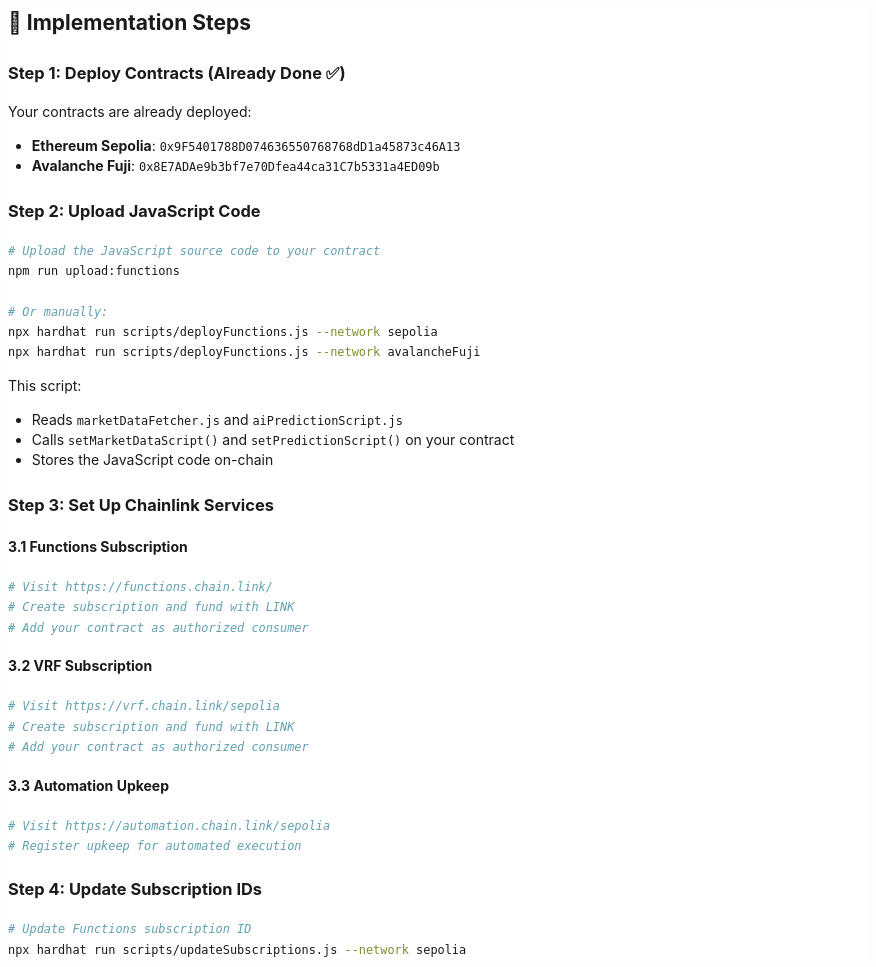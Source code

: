 ## 🚀 Implementation Steps

### Step 1: Deploy Contracts (Already Done ✅)

Your contracts are already deployed:
- **Ethereum Sepolia**: `0x9F5401788D074636550768768dD1a45873c46A13`
- **Avalanche Fuji**: `0x8E7ADAe9b3bf7e70Dfea44ca31C7b5331a4ED09b`

### Step 2: Upload JavaScript Code

```bash
# Upload the JavaScript source code to your contract
npm run upload:functions

# Or manually:
npx hardhat run scripts/deployFunctions.js --network sepolia
npx hardhat run scripts/deployFunctions.js --network avalancheFuji
```

This script:
- Reads `marketDataFetcher.js` and `aiPredictionScript.js`
- Calls `setMarketDataScript()` and `setPredictionScript()` on your contract
- Stores the JavaScript code on-chain

### Step 3: Set Up Chainlink Services

#### 3.1 Functions Subscription
```bash
# Visit https://functions.chain.link/
# Create subscription and fund with LINK
# Add your contract as authorized consumer
```

#### 3.2 VRF Subscription
```bash
# Visit https://vrf.chain.link/sepolia
# Create subscription and fund with LINK
# Add your contract as authorized consumer
```

#### 3.3 Automation Upkeep
```bash
# Visit https://automation.chain.link/sepolia
# Register upkeep for automated execution
```

### Step 4: Update Subscription IDs

```bash
# Update Functions subscription ID
npx hardhat run scripts/updateSubscriptions.js --network sepolia
```
